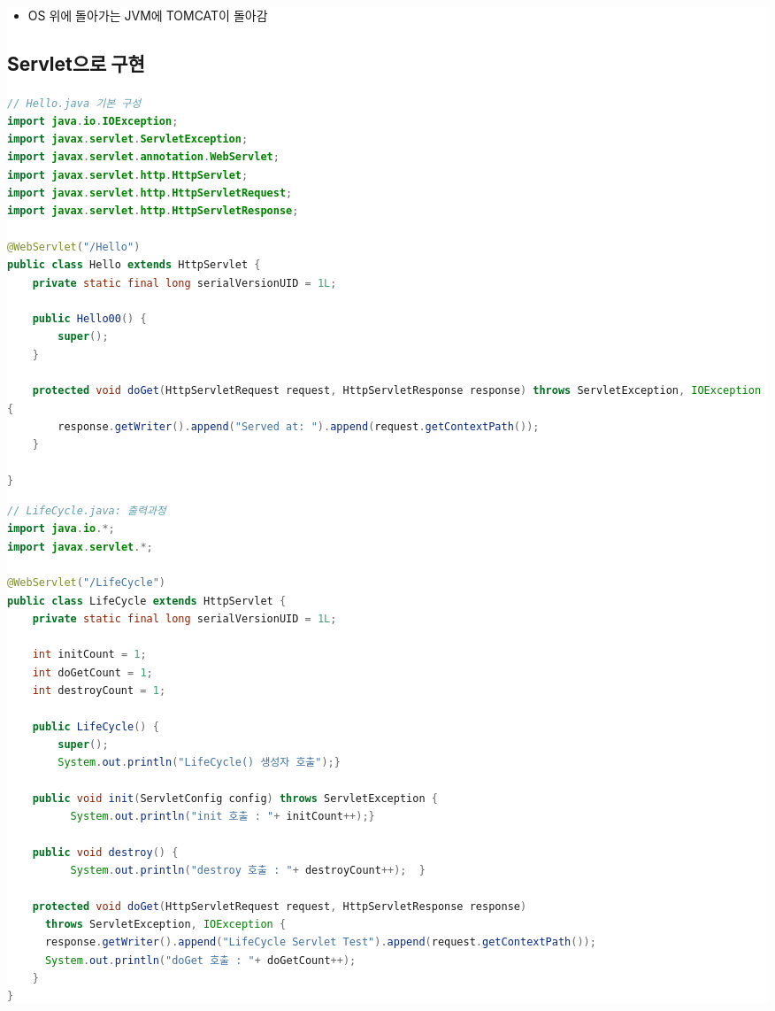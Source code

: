   * OS 위에 돌아가는 JVM에 TOMCAT이 돌아감

## Servlet으로 구현

```java
// Hello.java 기본 구성
import java.io.IOException;
import javax.servlet.ServletException;
import javax.servlet.annotation.WebServlet;
import javax.servlet.http.HttpServlet;
import javax.servlet.http.HttpServletRequest;
import javax.servlet.http.HttpServletResponse;

@WebServlet("/Hello")
public class Hello extends HttpServlet {
	private static final long serialVersionUID = 1L;
       
    public Hello00() {
        super();
    }

	protected void doGet(HttpServletRequest request, HttpServletResponse response) throws ServletException, IOException {
		response.getWriter().append("Served at: ").append(request.getContextPath());
	}

}
```



```java
// LifeCycle.java: 출력과정
import java.io.*;
import javax.servlet.*;

@WebServlet("/LifeCycle")
public class LifeCycle extends HttpServlet {
    private static final long serialVersionUID = 1L;

    int initCount = 1;
    int doGetCount = 1;
    int destroyCount = 1;

    public LifeCycle() {
        super();
        System.out.println("LifeCycle() 생성자 호출");}
    
    public void init(ServletConfig config) throws ServletException {
	      System.out.println("init 호출 : "+ initCount++);}

    public void destroy() {
	      System.out.println("destroy 호출 : "+ destroyCount++);	}
	
    protected void doGet(HttpServletRequest request, HttpServletResponse response) 
      throws ServletException, IOException {
      response.getWriter().append("LifeCycle Servlet Test").append(request.getContextPath());
      System.out.println("doGet 호출 : "+ doGetCount++);
    }
}
```
